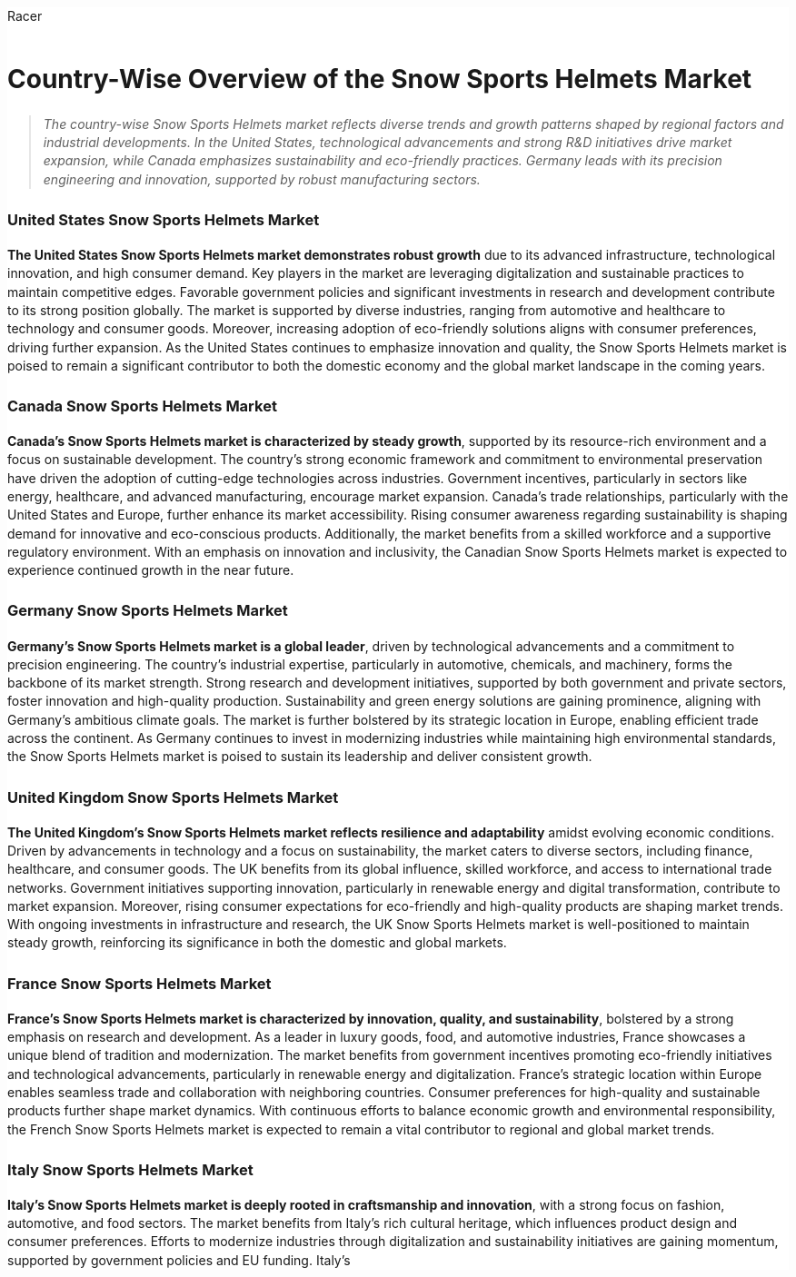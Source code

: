 Racer</li></ul><h1><span class="">Country-Wise Overview of the Snow Sports Helmets Market<br /></span></h1><blockquote><p><em><span class="">The country-wise Snow Sports Helmets market reflects diverse trends and growth patterns shaped by regional factors and industrial developments. In the United States, technological advancements and strong R&amp;D initiatives drive market expansion, while Canada emphasizes sustainability and eco-friendly practices. Germany leads with its precision engineering and innovation, supported by robust manufacturing sectors.</span></em></p></blockquote><h3><strong>United States Snow Sports Helmets Market</strong></h3><p><strong>The United States Snow Sports Helmets market demonstrates robust growth</strong> due to its advanced infrastructure, technological innovation, and high consumer demand. Key players in the market are leveraging digitalization and sustainable practices to maintain competitive edges. Favorable government policies and significant investments in research and development contribute to its strong position globally. The market is supported by diverse industries, ranging from automotive and healthcare to technology and consumer goods. Moreover, increasing adoption of eco-friendly solutions aligns with consumer preferences, driving further expansion. As the United States continues to emphasize innovation and quality, the Snow Sports Helmets market is poised to remain a significant contributor to both the domestic economy and the global market landscape in the coming years.</p><h3><strong>Canada Snow Sports Helmets Market</strong></h3><p><strong>Canada&rsquo;s Snow Sports Helmets market is characterized by steady growth</strong>, supported by its resource-rich environment and a focus on sustainable development. The country&rsquo;s strong economic framework and commitment to environmental preservation have driven the adoption of cutting-edge technologies across industries. Government incentives, particularly in sectors like energy, healthcare, and advanced manufacturing, encourage market expansion. Canada&rsquo;s trade relationships, particularly with the United States and Europe, further enhance its market accessibility. Rising consumer awareness regarding sustainability is shaping demand for innovative and eco-conscious products. Additionally, the market benefits from a skilled workforce and a supportive regulatory environment. With an emphasis on innovation and inclusivity, the Canadian Snow Sports Helmets market is expected to experience continued growth in the near future.</p><h3><strong>Germany Snow Sports Helmets Market</strong></h3><p><strong>Germany&rsquo;s Snow Sports Helmets market is a global leader</strong>, driven by technological advancements and a commitment to precision engineering. The country&rsquo;s industrial expertise, particularly in automotive, chemicals, and machinery, forms the backbone of its market strength. Strong research and development initiatives, supported by both government and private sectors, foster innovation and high-quality production. Sustainability and green energy solutions are gaining prominence, aligning with Germany&rsquo;s ambitious climate goals. The market is further bolstered by its strategic location in Europe, enabling efficient trade across the continent. As Germany continues to invest in modernizing industries while maintaining high environmental standards, the Snow Sports Helmets market is poised to sustain its leadership and deliver consistent growth.</p><h3><strong>United Kingdom Snow Sports Helmets Market</strong></h3><p><strong>The United Kingdom&rsquo;s Snow Sports Helmets market reflects resilience and adaptability</strong> amidst evolving economic conditions. Driven by advancements in technology and a focus on sustainability, the market caters to diverse sectors, including finance, healthcare, and consumer goods. The UK benefits from its global influence, skilled workforce, and access to international trade networks. Government initiatives supporting innovation, particularly in renewable energy and digital transformation, contribute to market expansion. Moreover, rising consumer expectations for eco-friendly and high-quality products are shaping market trends. With ongoing investments in infrastructure and research, the UK Snow Sports Helmets market is well-positioned to maintain steady growth, reinforcing its significance in both the domestic and global markets.</p><h3><strong>France Snow Sports Helmets Market</strong></h3><p><strong>France&rsquo;s Snow Sports Helmets market is characterized by innovation, quality, and sustainability</strong>, bolstered by a strong emphasis on research and development. As a leader in luxury goods, food, and automotive industries, France showcases a unique blend of tradition and modernization. The market benefits from government incentives promoting eco-friendly initiatives and technological advancements, particularly in renewable energy and digitalization. France&rsquo;s strategic location within Europe enables seamless trade and collaboration with neighboring countries. Consumer preferences for high-quality and sustainable products further shape market dynamics. With continuous efforts to balance economic growth and environmental responsibility, the French Snow Sports Helmets market is expected to remain a vital contributor to regional and global market trends.</p><h3><strong>Italy Snow Sports Helmets Market</strong></h3><p><strong>Italy&rsquo;s Snow Sports Helmets market is deeply rooted in craftsmanship and innovation</strong>, with a strong focus on fashion, automotive, and food sectors. The market benefits from Italy&rsquo;s rich cultural heritage, which influences product design and consumer preferences. Efforts to modernize industries through digitalization and sustainability initiatives are gaining momentum, supported by government policies and EU funding. Italy&rsquo;s